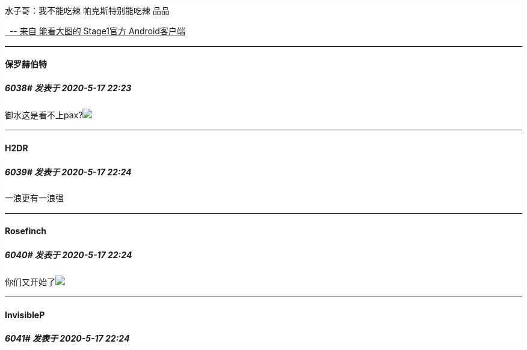 


水子哥：我不能吃辣 帕克斯特别能吃辣
品品

[  -- 来自 能看大图的 Stage1官方 Android客户端](https://www.coolapk.com/apk/140634)







-----

####  保罗赫伯特  
##### 6038#       发表于 2020-5-17 22:23




御水这是看不上pax?<img src="https://static.saraba1st.com/image/smiley/face2017/053.png" referrerpolicy="no-referrer">







-----

####  H2DR  
##### 6039#       发表于 2020-5-17 22:24




一浪更有一浪强







-----

####  Rosefinch  
##### 6040#       发表于 2020-5-17 22:24




你们又开始了<img src="https://static.saraba1st.com/image/smiley/face2017/067.png" referrerpolicy="no-referrer">







-----

####  InvisibleP  
##### 6041#       发表于 2020-5-17 22:24


